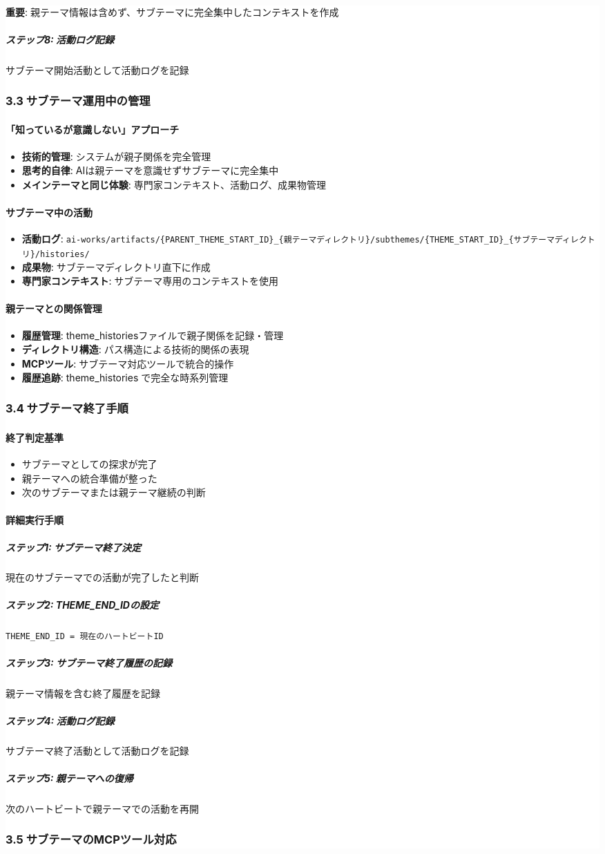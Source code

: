 **重要**: 親テーマ情報は含めず、サブテーマに完全集中したコンテキストを作成

##### ステップ8: 活動ログ記録
サブテーマ開始活動として活動ログを記録

### 3.3 サブテーマ運用中の管理

#### 「知っているが意識しない」アプローチ
- **技術的管理**: システムが親子関係を完全管理
- **思考的自律**: AIは親テーマを意識せずサブテーマに完全集中
- **メインテーマと同じ体験**: 専門家コンテキスト、活動ログ、成果物管理

#### サブテーマ中の活動
- **活動ログ**: `ai-works/artifacts/{PARENT_THEME_START_ID}_{親テーマディレクトリ}/subthemes/{THEME_START_ID}_{サブテーマディレクトリ}/histories/`
- **成果物**: サブテーマディレクトリ直下に作成
- **専門家コンテキスト**: サブテーマ専用のコンテキストを使用

#### 親テーマとの関係管理
- **履歴管理**: theme_historiesファイルで親子関係を記録・管理
- **ディレクトリ構造**: パス構造による技術的関係の表現
- **MCPツール**: サブテーマ対応ツールで統合的操作
- **履歴追跡**: theme_histories で完全な時系列管理

### 3.4 サブテーマ終了手順

#### 終了判定基準
- サブテーマとしての探求が完了
- 親テーマへの統合準備が整った
- 次のサブテーマまたは親テーマ継続の判断

#### 詳細実行手順

##### ステップ1: サブテーマ終了決定
現在のサブテーマでの活動が完了したと判断

##### ステップ2: THEME_END_IDの設定
```
THEME_END_ID = 現在のハートビートID
```

##### ステップ3: サブテーマ終了履歴の記録
親テーマ情報を含む終了履歴を記録

##### ステップ4: 活動ログ記録
サブテーマ終了活動として活動ログを記録

##### ステップ5: 親テーマへの復帰
次のハートビートで親テーマでの活動を再開

### 3.5 サブテーマのMCPツール対応
